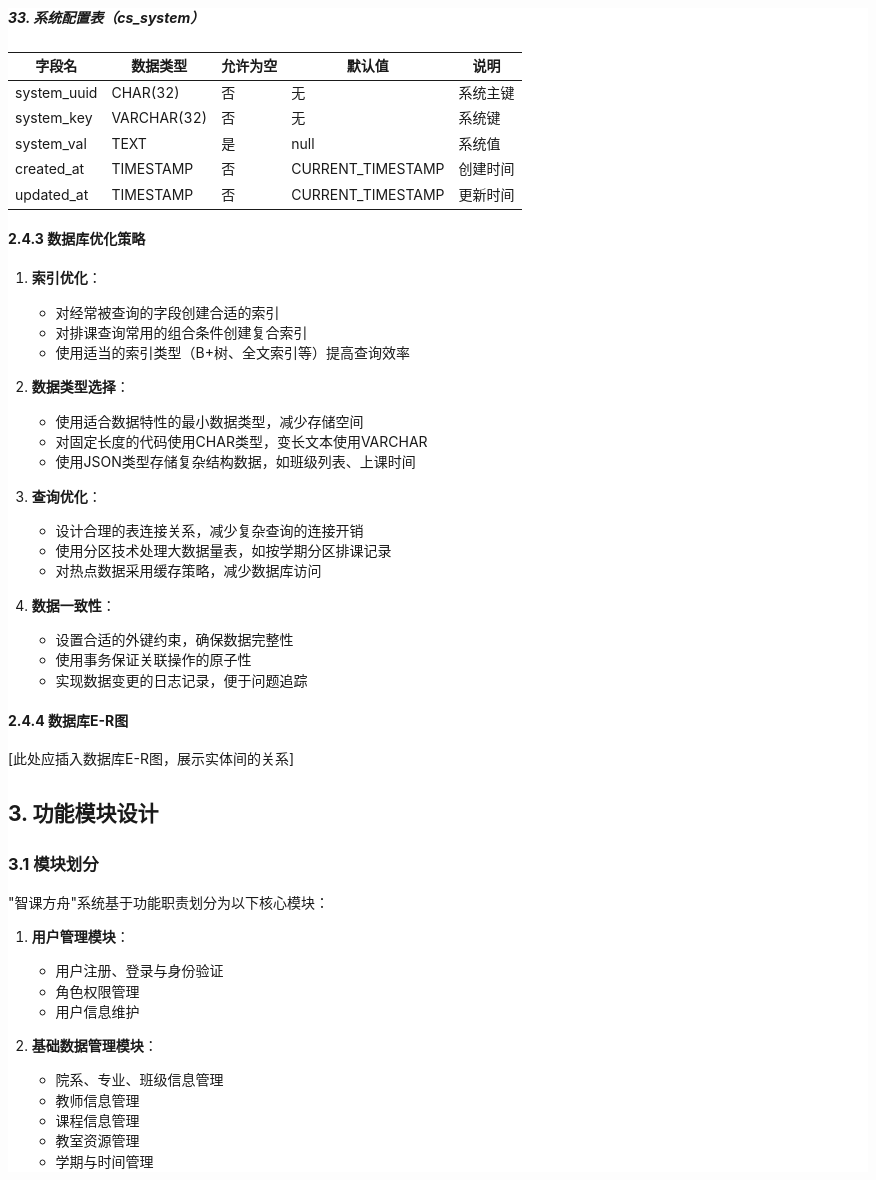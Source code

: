 ##### 33. 系统配置表（cs_system）

| 字段名      | 数据类型    | 允许为空 | 默认值            | 说明     |
| ----------- | ----------- | -------- | ----------------- | -------- |
| system_uuid | CHAR(32)    | 否       | 无                | 系统主键 |
| system_key  | VARCHAR(32) | 否       | 无                | 系统键   |
| system_val  | TEXT        | 是       | null              | 系统值   |
| created_at  | TIMESTAMP   | 否       | CURRENT_TIMESTAMP | 创建时间 |
| updated_at  | TIMESTAMP   | 否       | CURRENT_TIMESTAMP | 更新时间 |

#### 2.4.3 数据库优化策略

1. **索引优化**：
   - 对经常被查询的字段创建合适的索引
   - 对排课查询常用的组合条件创建复合索引
   - 使用适当的索引类型（B+树、全文索引等）提高查询效率

2. **数据类型选择**：
   - 使用适合数据特性的最小数据类型，减少存储空间
   - 对固定长度的代码使用CHAR类型，变长文本使用VARCHAR
   - 使用JSON类型存储复杂结构数据，如班级列表、上课时间

3. **查询优化**：
   - 设计合理的表连接关系，减少复杂查询的连接开销
   - 使用分区技术处理大数据量表，如按学期分区排课记录
   - 对热点数据采用缓存策略，减少数据库访问

4. **数据一致性**：
   - 设置合适的外键约束，确保数据完整性
   - 使用事务保证关联操作的原子性
   - 实现数据变更的日志记录，便于问题追踪

#### 2.4.4 数据库E-R图

[此处应插入数据库E-R图，展示实体间的关系]

## 3. 功能模块设计

### 3.1 模块划分

"智课方舟"系统基于功能职责划分为以下核心模块：

1. **用户管理模块**：
   - 用户注册、登录与身份验证
   - 角色权限管理
   - 用户信息维护

2. **基础数据管理模块**：
   - 院系、专业、班级信息管理
   - 教师信息管理
   - 课程信息管理
   - 教室资源管理
   - 学期与时间管理
